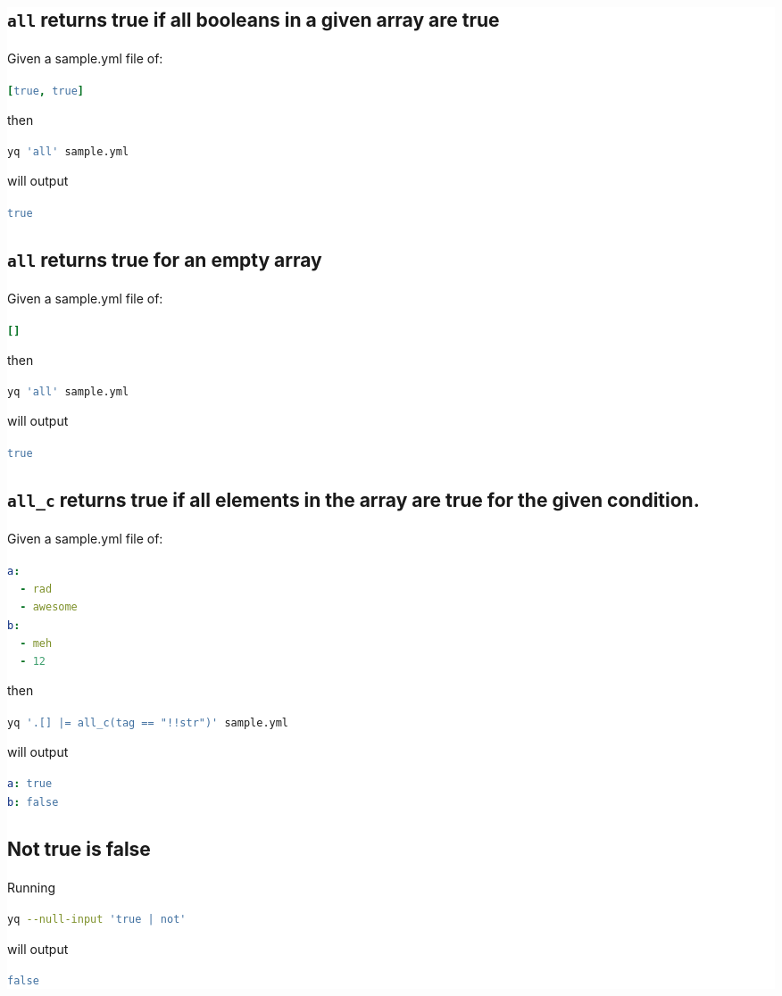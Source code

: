## `all` returns true if all booleans in a given array are true
Given a sample.yml file of:
```yaml
[true, true]
```
then
```bash
yq 'all' sample.yml
```
will output
```yaml
true
```

## `all` returns true for an empty array
Given a sample.yml file of:
```yaml
[]
```
then
```bash
yq 'all' sample.yml
```
will output
```yaml
true
```

## `all_c` returns true if all elements in the array are true for the given condition.
Given a sample.yml file of:
```yaml
a:
  - rad
  - awesome
b:
  - meh
  - 12
```
then
```bash
yq '.[] |= all_c(tag == "!!str")' sample.yml
```
will output
```yaml
a: true
b: false
```

## Not true is false
Running
```bash
yq --null-input 'true | not'
```
will output
```yaml
false
```
